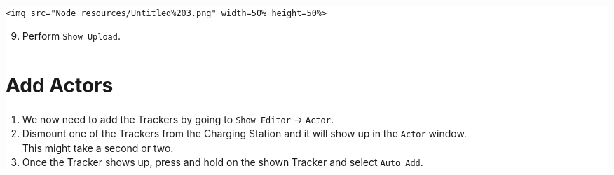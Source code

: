     <img src="Node_resources/Untitled%203.png" width=50% height=50%>
</p>

9. Perform `Show Upload`.

# Add Actors

1. We now need to add the Trackers by going to `Show Editor` → `Actor`.
2. Dismount one of the Trackers from the Charging Station and it will show up in the `Actor` window.<br>
This might take a second or two.
3. Once the Tracker shows up, press and hold on the shown Tracker and select `Auto Add`.<br>
<p align="center">